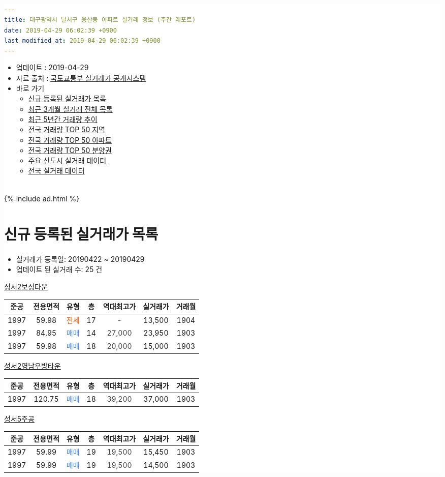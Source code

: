 ```yaml
---
title: 대구광역시 달서구 용산동 아파트 실거래 정보 (주간 레포트)
date: 2019-04-29 06:02:39 +0900
last_modified_at: 2019-04-29 06:02:39 +0900
---
```


* 업데이트 : 2019-04-29
* 자료 출처 : [국토교통부 실거래가 공개시스템](http://rt.molit.go.kr)
* 바로 가기
    * [신규 등록된 실거래가 목록](#신규-등록된-실거래가-목록)
    * [최근 3개월 실거래 전체 목록](#최근-3개월-실거래-전체-목록)
    * [최근 5년간 거래량 추이](#최근-5년간-거래량-추이)
    * [전국 거래량 TOP 50 지역](https://inasie.github.io/apt-trade-info/최근-3개월-전국에서-가장-거래가-많이-발생한-지역)
    * [전국 거래량 TOP 50 아파트](https://inasie.github.io/apt-trade-info/최근-3개월-전국에서-가장-거래가-많이-발생한-아파트)
    * [전국 거래량 TOP 50 분양권](https://inasie.github.io/apt-trade-info/최근-3개월-전국에서-가장-거래가-많이-발생한-분양권)
    * [주요 신도시 실거래 데이터](https://inasie.github.io/apt-trade-info/주요-신도시)
    * [전국 실거래 데이터](https://inasie.github.io/apt-trade-info/전국)
<br>
{% include ad.html %}
<br>

# 신규 등록된 실거래가 목록
* 실거래가 등록일: 20190422 ~ 20190429
* 업데이트 된 실거래 수: 25 건


[성서2보성타운](https://search.naver.com/search.naver?query=%EB%8C%80%EA%B5%AC%EA%B4%91%EC%97%AD%EC%8B%9C+%EB%8B%AC%EC%84%9C%EA%B5%AC+%EC%9A%A9%EC%82%B0%EB%8F%99+%EC%84%B1%EC%84%9C2%EB%B3%B4%EC%84%B1%ED%83%80%EC%9A%B4)

|준공|전용면적|유형|층|역대최고가|실거래가|거래월|
|:---:|:---:|:---:|:---:|:---:|:---:|:---:|
|1997|59.98|<span style="color:#ff5a00">전세</span>|17|<span style="color:#444444">-</span>|13,500|1904|
|1997|84.95|<span style="color:#4285f3">매매</span>|14|<span style="color:#444444">27,000</span>|23,950|1903|
|1997|59.98|<span style="color:#4285f3">매매</span>|18|<span style="color:#444444">20,000</span>|15,000|1903|

[성서2영남우방타운](https://search.naver.com/search.naver?query=%EB%8C%80%EA%B5%AC%EA%B4%91%EC%97%AD%EC%8B%9C+%EB%8B%AC%EC%84%9C%EA%B5%AC+%EC%9A%A9%EC%82%B0%EB%8F%99+%EC%84%B1%EC%84%9C2%EC%98%81%EB%82%A8%EC%9A%B0%EB%B0%A9%ED%83%80%EC%9A%B4)

|준공|전용면적|유형|층|역대최고가|실거래가|거래월|
|:---:|:---:|:---:|:---:|:---:|:---:|:---:|
|1997|120.75|<span style="color:#4285f3">매매</span>|18|<span style="color:#444444">39,200</span>|37,000|1903|

[성서5주공](https://search.naver.com/search.naver?query=%EB%8C%80%EA%B5%AC%EA%B4%91%EC%97%AD%EC%8B%9C+%EB%8B%AC%EC%84%9C%EA%B5%AC+%EC%9A%A9%EC%82%B0%EB%8F%99+%EC%84%B1%EC%84%9C5%EC%A3%BC%EA%B3%B5)

|준공|전용면적|유형|층|역대최고가|실거래가|거래월|
|:---:|:---:|:---:|:---:|:---:|:---:|:---:|
|1997|59.99|<span style="color:#4285f3">매매</span>|19|<span style="color:#444444">19,500</span>|15,450|1903|
|1997|59.99|<span style="color:#4285f3">매매</span>|19|<span style="color:#444444">19,500</span>|14,500|1903|

